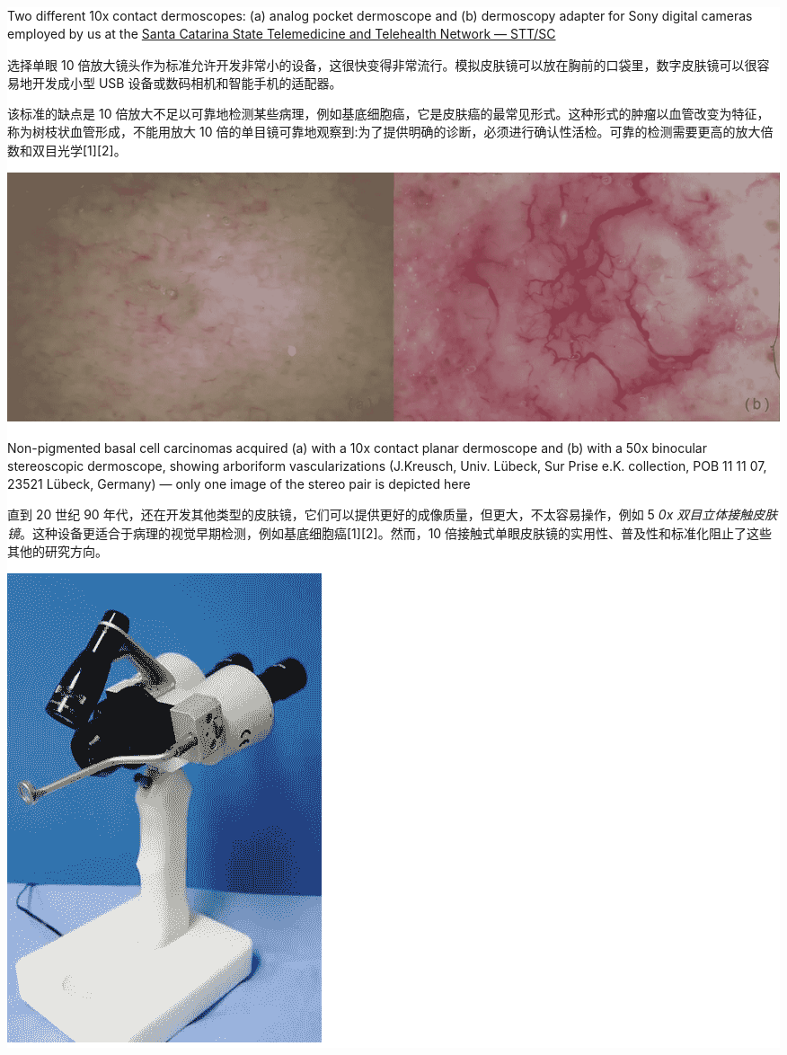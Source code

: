 Two different 10x contact dermoscopes: (a) analog pocket dermoscope and (b) dermoscopy adapter for Sony digital cameras employed by us at the [Santa Catarina State Telemedicine and Telehealth Network — STT/SC](http://site.telemedicina.ufsc.br/)

选择单眼 10 倍放大镜头作为标准允许开发非常小的设备，这很快变得非常流行。模拟皮肤镜可以放在胸前的口袋里，数字皮肤镜可以很容易地开发成小型 USB 设备或数码相机和智能手机的适配器。

该标准的缺点是 10 倍放大不足以可靠地检测某些病理，例如基底细胞癌，它是皮肤癌的最常见形式。这种形式的肿瘤以血管改变为特征，称为树枝状血管形成，不能用放大 10 倍的单目镜可靠地观察到:为了提供明确的诊断，必须进行确认性活检。可靠的检测需要更高的放大倍数和双目光学[1][2]。

![](img/538bfcc35ccdc147ba3704d86ddb3c35.png)

Non-pigmented basal cell carcinomas acquired (a) with a 10x contact planar dermoscope and (b) with a 50x binocular stereoscopic dermoscope, showing arboriform vascularizations (J.Kreusch, Univ. Lübeck, Sur Prise e.K. collection, POB 11 11 07, 23521 Lübeck, Germany) — only one image of the stereo pair is depicted here

直到 20 世纪 90 年代，还在开发其他类型的皮肤镜，它们可以提供更好的成像质量，但更大，不太容易操作，例如 5 *0x 双目立体接触皮肤镜*。这种设备更适合于病理的视觉早期检测，例如基底细胞癌[1][2]。然而，10 倍接触式单眼皮肤镜的实用性、普及性和标准化阻止了这些其他的研究方向。

![](img/d80e1fe5fcffd71db6c59c10d67f9f83.png)
